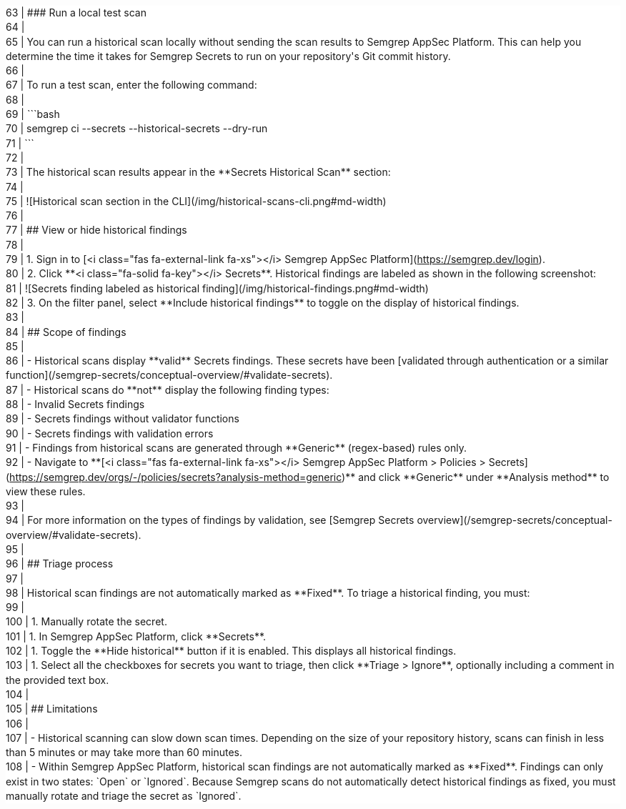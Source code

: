  63 | \#\#\# Run a local test scan  
 64 |   
 65 | You can run a historical scan locally without sending the scan results to Semgrep AppSec Platform. This can help you determine the time it takes for Semgrep Secrets to run on your repository's Git commit history.  
 66 |   
 67 | To run a test scan, enter the following command:  
 68 |   
 69 | \`\`\`bash  
 70 | semgrep ci \--secrets \--historical-secrets \--dry-run  
 71 | \`\`\`  
 72 |   
 73 | The historical scan results appear in the \*\*Secrets Historical Scan\*\* section:  
 74 |   
 75 | \!\[Historical scan section in the CLI\](/img/historical-scans-cli.png\#md-width)  
 76 |   
 77 | \#\# View or hide historical findings  
 78 |   
 79 | 1\. Sign in to \[\<i class="fas fa-external-link fa-xs"\>\</i\> Semgrep AppSec Platform\](https://semgrep.dev/login).  
 80 | 2\. Click \*\*\<i class="fa-solid fa-key"\>\</i\> Secrets\*\*. Historical findings are labeled as shown in the following screenshot:  
 81 |    \!\[Secrets finding labeled as historical finding\](/img/historical-findings.png\#md-width)  
 82 | 3\. On the filter panel, select \*\*Include historical findings\*\* to toggle on the display of historical findings.  
 83 |   
 84 | \#\# Scope of findings  
 85 |   
 86 | \- Historical scans display \*\*valid\*\* Secrets findings. These secrets have been \[validated through authentication or a similar function\](/semgrep-secrets/conceptual-overview/\#validate-secrets).  
 87 | \- Historical scans do \*\*not\*\* display the following finding types:  
 88 |     \- Invalid Secrets findings  
 89 |     \- Secrets findings without validator functions  
 90 |     \- Secrets findings with validation errors  
 91 | \- Findings from historical scans are generated through \*\*Generic\*\* (regex-based) rules only.  
 92 |     \- Navigate to \*\*\[\<i class="fas fa-external-link fa-xs"\>\</i\> Semgrep AppSec Platform \> Policies \> Secrets\](https://semgrep.dev/orgs/-/policies/secrets?analysis-method=generic)\*\* and click \*\*Generic\*\* under \*\*Analysis method\*\* to view these rules.  
 93 |   
 94 | For more information on the types of findings by validation, see \[Semgrep Secrets overview\](/semgrep-secrets/conceptual-overview/\#validate-secrets).  
 95 |   
 96 | \#\# Triage process  
 97 |   
 98 | Historical scan findings are not automatically marked as \*\*Fixed\*\*. To triage a historical finding, you must:  
 99 |   
100 | 1\. Manually rotate the secret.  
101 | 1\. In Semgrep AppSec Platform, click \*\*Secrets\*\*.  
102 | 1\. Toggle the \*\*Hide historical\*\* button if it is enabled. This displays all historical findings.  
103 | 1\. Select all the checkboxes for secrets you want to triage, then click \*\*Triage \> Ignore\*\*, optionally including a comment in the provided text box.  
104 |   
105 | \#\# Limitations  
106 |   
107 | \- Historical scanning can slow down scan times. Depending on the size of your repository history, scans can finish in less than 5 minutes or may take more than 60 minutes.  
108 | \- Within Semgrep AppSec Platform, historical scan findings are not automatically marked as \*\*Fixed\*\*. Findings can only exist in two states: \`Open\` or \`Ignored\`. Because Semgrep scans do not automatically detect historical findings as fixed, you must manually rotate and triage the secret as \`Ignored\`.  
